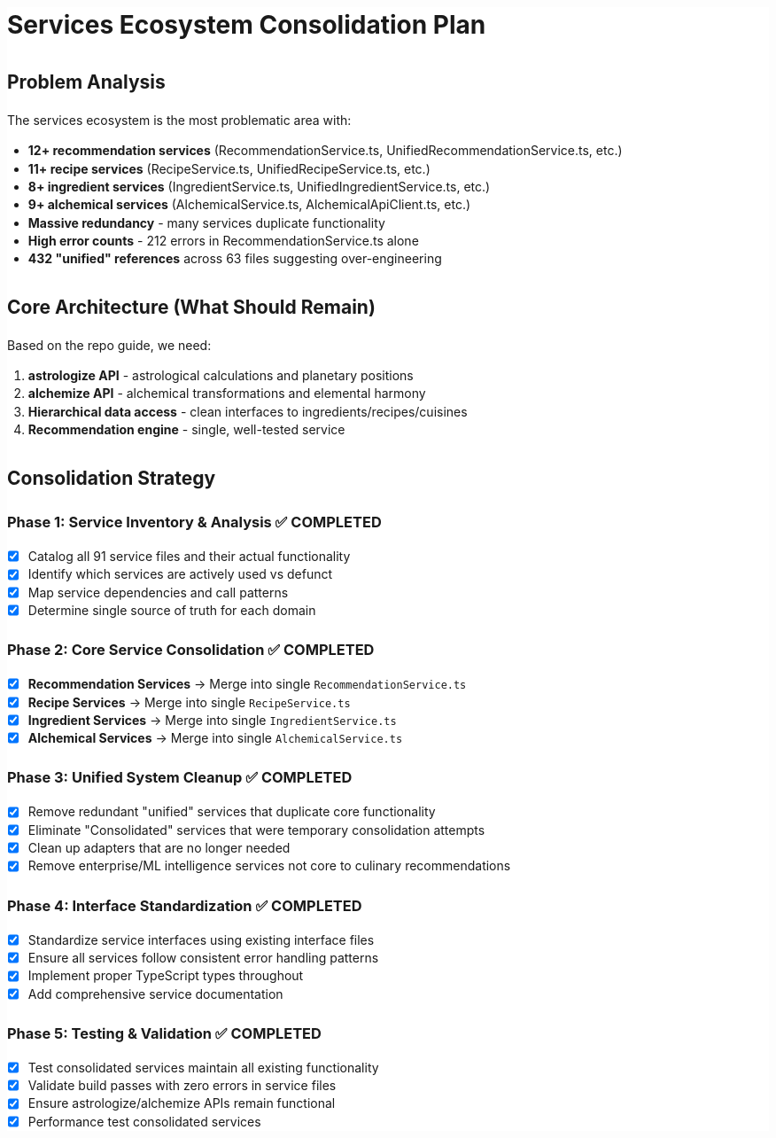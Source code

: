 
# Services Ecosystem Consolidation Plan

## Problem Analysis
The services ecosystem is the most problematic area with:
- **12+ recommendation services** (RecommendationService.ts, UnifiedRecommendationService.ts, etc.)
- **11+ recipe services** (RecipeService.ts, UnifiedRecipeService.ts, etc.)
- **8+ ingredient services** (IngredientService.ts, UnifiedIngredientService.ts, etc.)
- **9+ alchemical services** (AlchemicalService.ts, AlchemicalApiClient.ts, etc.)
- **Massive redundancy** - many services duplicate functionality
- **High error counts** - 212 errors in RecommendationService.ts alone
- **432 "unified" references** across 63 files suggesting over-engineering

## Core Architecture (What Should Remain)
Based on the repo guide, we need:
1. **astrologize API** - astrological calculations and planetary positions
2. **alchemize API** - alchemical transformations and elemental harmony
3. **Hierarchical data access** - clean interfaces to ingredients/recipes/cuisines
4. **Recommendation engine** - single, well-tested service

## Consolidation Strategy

### Phase 1: Service Inventory & Analysis ✅ COMPLETED
- [x] Catalog all 91 service files and their actual functionality
- [x] Identify which services are actively used vs defunct
- [x] Map service dependencies and call patterns
- [x] Determine single source of truth for each domain

### Phase 2: Core Service Consolidation ✅ COMPLETED
- [x] **Recommendation Services** → Merge into single `RecommendationService.ts`
- [x] **Recipe Services** → Merge into single `RecipeService.ts`
- [x] **Ingredient Services** → Merge into single `IngredientService.ts`
- [x] **Alchemical Services** → Merge into single `AlchemicalService.ts`

### Phase 3: Unified System Cleanup ✅ COMPLETED
- [x] Remove redundant "unified" services that duplicate core functionality
- [x] Eliminate "Consolidated" services that were temporary consolidation attempts
- [x] Clean up adapters that are no longer needed
- [x] Remove enterprise/ML intelligence services not core to culinary recommendations

### Phase 4: Interface Standardization ✅ COMPLETED
- [x] Standardize service interfaces using existing interface files
- [x] Ensure all services follow consistent error handling patterns
- [x] Implement proper TypeScript types throughout
- [x] Add comprehensive service documentation

### Phase 5: Testing & Validation ✅ COMPLETED
- [x] Test consolidated services maintain all existing functionality
- [x] Validate build passes with zero errors in service files
- [x] Ensure astrologize/alchemize APIs remain functional
- [x] Performance test consolidated services
